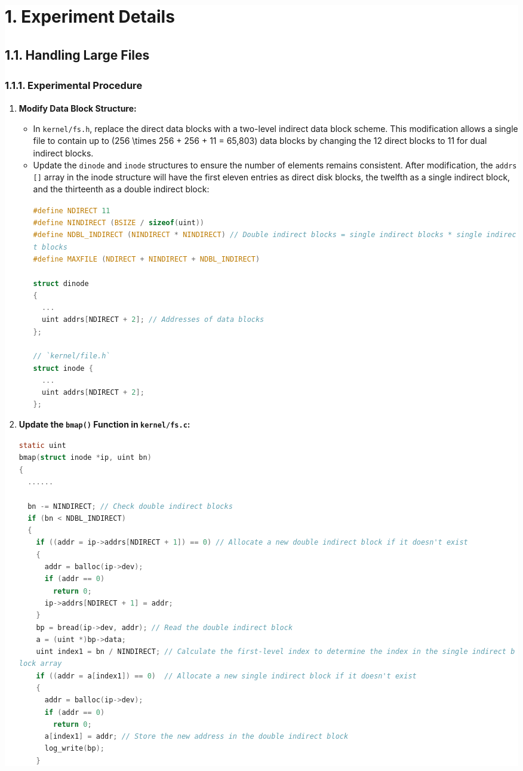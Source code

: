 # 1. Experiment Details

## 1.1. Handling Large Files
### 1.1.1. Experimental Procedure

1. **Modify Data Block Structure:**
   - In `kernel/fs.h`, replace the direct data blocks with a two-level indirect data block scheme. This modification allows a single file to contain up to \(256 \times 256 + 256 + 11 = 65,803\) data blocks by changing the 12 direct blocks to 11 for dual indirect blocks.
   - Update the `dinode` and `inode` structures to ensure the number of elements remains consistent. After modification, the `addrs[]` array in the inode structure will have the first eleven entries as direct disk blocks, the twelfth as a single indirect block, and the thirteenth as a double indirect block:
     ```c
     #define NDIRECT 11
     #define NINDIRECT (BSIZE / sizeof(uint))
     #define NDBL_INDIRECT (NINDIRECT * NINDIRECT) // Double indirect blocks = single indirect blocks * single indirect blocks
     #define MAXFILE (NDIRECT + NINDIRECT + NDBL_INDIRECT)
     
     struct dinode
     {
       ...
       uint addrs[NDIRECT + 2]; // Addresses of data blocks
     };
     
     // `kernel/file.h`
     struct inode {
       ...
       uint addrs[NDIRECT + 2];
     };
     ```

2. **Update the `bmap()` Function in `kernel/fs.c`:**
   ```c
   static uint
   bmap(struct inode *ip, uint bn)
   {
     ......
   
     bn -= NINDIRECT; // Check double indirect blocks
     if (bn < NDBL_INDIRECT)
     {
       if ((addr = ip->addrs[NDIRECT + 1]) == 0) // Allocate a new double indirect block if it doesn't exist
       {
         addr = balloc(ip->dev);
         if (addr == 0)
           return 0;
         ip->addrs[NDIRECT + 1] = addr;
       }
       bp = bread(ip->dev, addr); // Read the double indirect block
       a = (uint *)bp->data;
       uint index1 = bn / NINDIRECT; // Calculate the first-level index to determine the index in the single indirect block array
       if ((addr = a[index1]) == 0)  // Allocate a new single indirect block if it doesn't exist
       {
         addr = balloc(ip->dev);
         if (addr == 0)
           return 0;
         a[index1] = addr; // Store the new address in the double indirect block
         log_write(bp);
       }
   ```